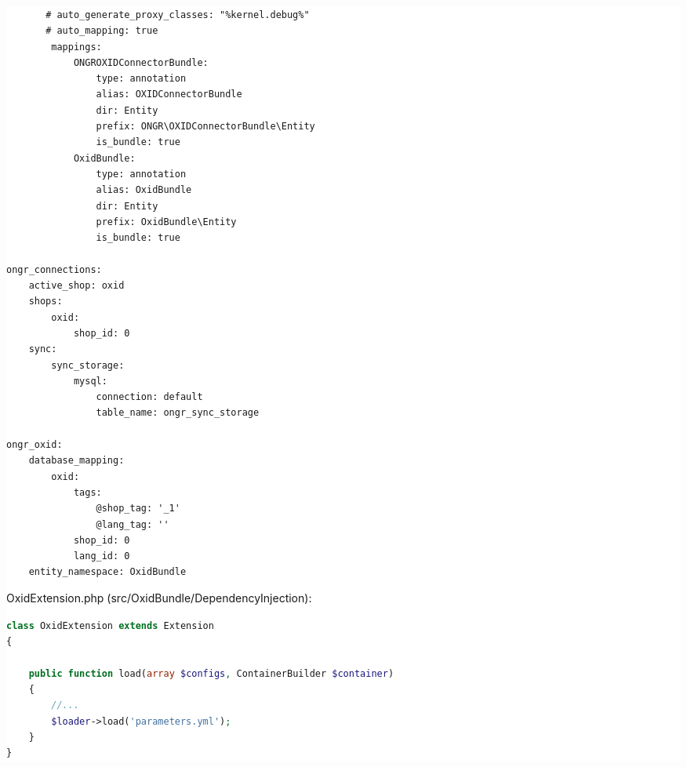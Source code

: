 ```
       # auto_generate_proxy_classes: "%kernel.debug%"
       # auto_mapping: true
        mappings:
            ONGROXIDConnectorBundle:
                type: annotation
                alias: OXIDConnectorBundle
                dir: Entity
                prefix: ONGR\OXIDConnectorBundle\Entity
                is_bundle: true
            OxidBundle:
                type: annotation
                alias: OxidBundle
                dir: Entity
                prefix: OxidBundle\Entity
                is_bundle: true

ongr_connections:
    active_shop: oxid
    shops:
        oxid:
            shop_id: 0
    sync:
        sync_storage:
            mysql:
                connection: default
                table_name: ongr_sync_storage

ongr_oxid:
    database_mapping:
        oxid:
            tags:
                @shop_tag: '_1'
                @lang_tag: ''
            shop_id: 0
            lang_id: 0
    entity_namespace: OxidBundle
```

OxidExtension.php (src/OxidBundle/DependencyInjection):

```php
class OxidExtension extends Extension
{

    public function load(array $configs, ContainerBuilder $container)
    {
		//...
        $loader->load('parameters.yml');
    }
}
```
